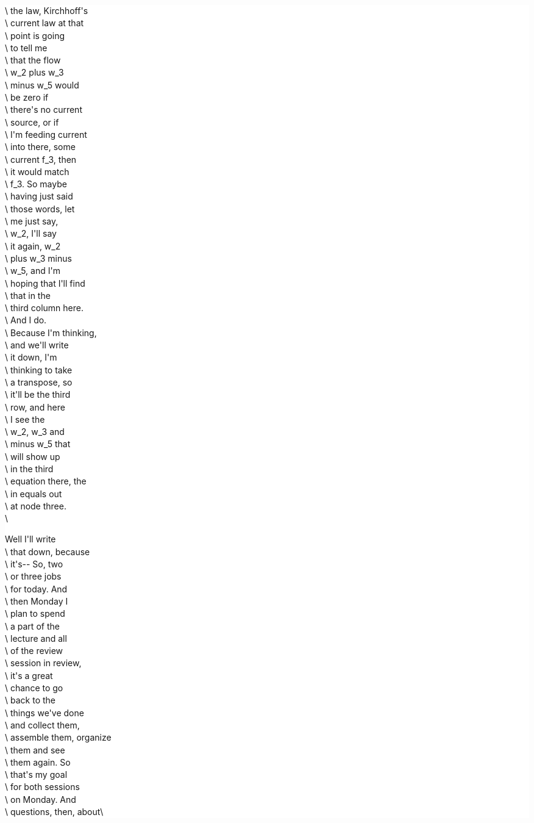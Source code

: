   \ <span m='75040'>the</span> <span m='75220'>law,</span> <span m='76190'>Kirchhoff's</span>\
  \ <span m='76500'>current law</span> <span m='77080'>at</span> <span m='77410'>that</span>\
  \ <span m='77650'>point</span> <span m='78210'>is</span> <span m='78430'>going</span>\
  \ <span m='78670'>to</span> <span m='78740'>tell</span> <span m='78980'>me</span>\
  \ <span m='79200'>that</span> <span m='79420'>the</span> <span m='79570'>flow</span>\
  \ <span m='82140'>w_2</span> <span m='83940'>plus</span> <span m='84400'>w_3</span>\
  \ <span m='85990'>minus</span> <span m='87130'>w_5</span> <span m='89810'>would</span>\
  \ <span m='90170'>be</span> <span m='90530'>zero</span> <span m='91160'>if</span>\
  \ <span m='91400'>there's</span> <span m='91670'>no</span> <span m='91940'>current</span>\
  \ <span m='92390'>source,</span> <span m='93150'>or</span> <span m='93490'>if</span>\
  \ <span m='93640'>I'm</span> <span m='93930'>feeding</span> <span m='94470'>current</span>\
  \ <span m='94890'>into</span> <span m='95140'>there,</span> <span m='96180'>some</span>\
  \ <span m='96430'>current</span> <span m='96810'>f_3,</span> <span m='97850'>then</span>\
  \ <span m='98930'>it</span> <span m='99080'>would</span> <span m='99390'>match</span>\
  \ <span m='99810'>f_3.</span> <span m='101000'>So</span> <span m='101280'>maybe</span>\
  \ <span m='101710'>having</span> <span m='102010'>just</span> <span m='102270'>said</span>\
  \ <span m='102480'>those</span> <span m='102760'>words,</span> <span m='103330'>let</span>\
  \ <span m='103510'>me</span> <span m='103620'>just</span> <span m='103880'>say,</span>\
  \ <span m='104870'>w_2,</span> <span m='105920'>I'll</span> <span m='106150'>say</span>\
  \ <span m='106350'>it</span> <span m='106430'>again,</span> <span m='106790'>w_2</span>\
  \ <span m='108170'>plus</span> <span m='108810'>w_3</span> <span m='109960'>minus</span>\
  \ <span m='110470'>w_5,</span> <span m='111420'>and</span> <span m='111560'>I'm</span>\
  \ <span m='111780'>hoping</span> <span m='112160'>that I'll</span> <span m='112380'>find</span>\
  \ <span m='112810'>that</span> <span m='113360'>in</span> <span m='115100'>the</span>\
  \ <span m='115310'>third</span> <span m='115580'>column</span> <span m='115970'>here.</span>\
  \ <span m='116860'>And</span> <span m='117080'>I</span> <span m='117160'>do.</span>\
  \ <span m='118790'>Because</span> <span m='119330'>I'm</span> <span m='119980'>thinking,</span>\
  \ <span m='121150'>and</span> <span m='121500'>we'll</span> <span m='121720'>write</span>\
  \ <span m='121990'>it</span> <span m='122100'>down,</span> <span m='122850'>I'm</span>\
  \ <span m='123060'>thinking</span> <span m='123300'>to</span> <span m='123490'>take</span>\
  \ <span m='123800'>a</span> <span m='124020'>transpose,</span> <span m='124490'>so</span>\
  \ <span m='124960'>it'll be</span> <span m='125100'>the</span> <span m='125260'>third</span>\
  \ <span m='125760'>row,</span> <span m='126500'>and</span> <span m='126700'>here</span>\
  \ <span m='126890'>I</span> <span m='127040'>see</span> <span m='127360'>the</span>\
  \ <span m='127540'>w_2,</span> <span m='128380'>w_3</span> <span m='129070'>and</span>\
  \ <span m='129250'>minus</span> <span m='129640'>w_5</span> <span m='130590'>that</span>\
  \ <span m='130810'>will</span> <span m='131320'>show</span> <span m='131630'>up</span>\
  \ <span m='133700'>in</span> <span m='134310'>the</span> <span m='134670'>third</span>\
  \ <span m='135000'>equation</span> <span m='135530'>there,</span> <span m='135780'>the</span>\
  \ <span m='136270'>in</span> <span m='136670'>equals</span> <span m='137090'>out</span>\
  \ <span m='137530'>at</span> <span m='137820'>node</span> <span m='138290'>three.</span>\
  \ </p><p><span m='138900'>Well</span> <span m='139200'>I'll</span> <span m='139380'>write</span>\
  \ <span m='139630'>that</span> <span m='139810'>down,</span> <span m='140170'>because</span>\
  \ <span m='140390'>it's--</span> <span m='142360'>So,</span> <span m='143630'>two</span>\
  \ <span m='143870'>or</span> <span m='144000'>three</span> <span m='144240'>jobs</span>\
  \ <span m='144640'>for</span> <span m='144820'>today.</span> <span m='146400'>And</span>\
  \ <span m='146600'>then</span> <span m='146990'>Monday</span> <span m='147500'>I</span>\
  \ <span m='147660'>plan</span> <span m='148150'>to</span> <span m='148930'>spend</span>\
  \ <span m='149450'>a part</span> <span m='151260'>of</span> <span m='151440'>the</span>\
  \ <span m='151620'>lecture</span> <span m='152390'>and</span> <span m='152840'>all</span>\
  \ <span m='153270'>of</span> <span m='153500'>the</span> <span m='154150'>review</span>\
  \ <span m='154580'>session</span> <span m='155310'>in</span> <span m='156270'>review,</span>\
  \ <span m='158620'>it's</span> <span m='158850'>a</span> <span m='158930'>great</span>\
  \ <span m='159220'>chance</span> <span m='160320'>to</span> <span m='160880'>go</span>\
  \ <span m='161160'>back</span> <span m='161580'>to</span> <span m='162230'>the</span>\
  \ <span m='162380'>things</span> <span m='162680'>we've</span> <span m='162910'>done</span>\
  \ <span m='163650'>and</span> <span m='165580'>collect</span> <span m='166200'>them,</span>\
  \ <span m='166800'>assemble</span> <span m='167020'>them,</span> <span m='167620'>organize</span>\
  \ <span m='168260'>them</span> <span m='168980'>and</span> <span m='169420'>see</span>\
  \ <span m='169680'>them</span> <span m='169860'>again.</span> <span m='170480'>So</span>\
  \ <span m='170720'>that's</span> <span m='171050'>my</span> <span m='171260'>goal</span>\
  \ <span m='172010'>for</span> <span m='172900'>both</span> <span m='173250'>sessions</span>\
  \ <span m='173780'>on</span> <span m='173930'>Monday.</span> <span m='174950'>And</span>\
  \ <span m='176060'>questions,</span> <span m='176740'>then,</span> <span m='176970'>about</span>\